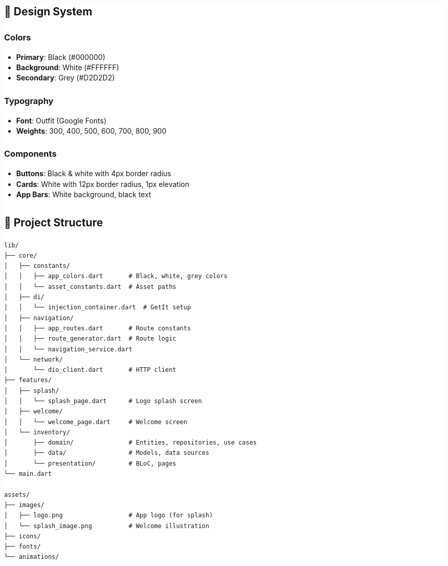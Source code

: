 ## 🎨 Design System

### Colors
- **Primary**: Black (#000000)
- **Background**: White (#FFFFFF)
- **Secondary**: Grey (#D2D2D2)

### Typography
- **Font**: Outfit (Google Fonts)
- **Weights**: 300, 400, 500, 600, 700, 800, 900

### Components
- **Buttons**: Black & white with 4px border radius
- **Cards**: White with 12px border radius, 1px elevation
- **App Bars**: White background, black text

## 📁 Project Structure

```
lib/
├── core/
│   ├── constants/
│   │   ├── app_colors.dart       # Black, white, grey colors
│   │   └── asset_constants.dart  # Asset paths
│   ├── di/
│   │   └── injection_container.dart  # GetIt setup
│   ├── navigation/
│   │   ├── app_routes.dart       # Route constants
│   │   ├── route_generator.dart  # Route logic
│   │   └── navigation_service.dart
│   └── network/
│       └── dio_client.dart       # HTTP client
├── features/
│   ├── splash/
│   │   └── splash_page.dart      # Logo splash screen
│   ├── welcome/
│   │   └── welcome_page.dart     # Welcome screen
│   └── inventory/
│       ├── domain/               # Entities, repositories, use cases
│       ├── data/                 # Models, data sources
│       └── presentation/         # BLoC, pages
└── main.dart

assets/
├── images/
│   ├── logo.png                  # App logo (for splash)
│   └── splash_image.png          # Welcome illustration
├── icons/
├── fonts/
└── animations/
```
